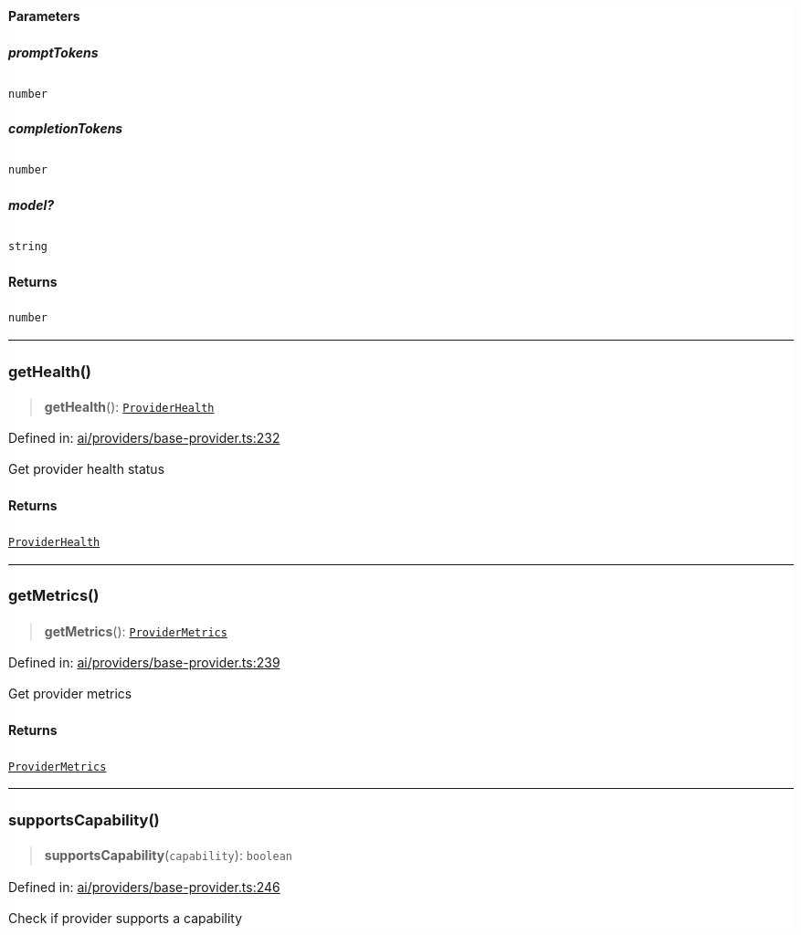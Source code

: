 #### Parameters

##### promptTokens

`number`

##### completionTokens

`number`

##### model?

`string`

#### Returns

`number`

***

### getHealth()

> **getHealth**(): [`ProviderHealth`](../interfaces/ProviderHealth.md)

Defined in: [ai/providers/base-provider.ts:232](https://github.com/erichchampion/ollama-code/blob/9aa0d3d9efbf0acb3af45aa780c9b9fb1aaf7ce0/ollama-code/src/ai/providers/base-provider.ts#L232)

Get provider health status

#### Returns

[`ProviderHealth`](../interfaces/ProviderHealth.md)

***

### getMetrics()

> **getMetrics**(): [`ProviderMetrics`](../interfaces/ProviderMetrics.md)

Defined in: [ai/providers/base-provider.ts:239](https://github.com/erichchampion/ollama-code/blob/9aa0d3d9efbf0acb3af45aa780c9b9fb1aaf7ce0/ollama-code/src/ai/providers/base-provider.ts#L239)

Get provider metrics

#### Returns

[`ProviderMetrics`](../interfaces/ProviderMetrics.md)

***

### supportsCapability()

> **supportsCapability**(`capability`): `boolean`

Defined in: [ai/providers/base-provider.ts:246](https://github.com/erichchampion/ollama-code/blob/9aa0d3d9efbf0acb3af45aa780c9b9fb1aaf7ce0/ollama-code/src/ai/providers/base-provider.ts#L246)

Check if provider supports a capability

